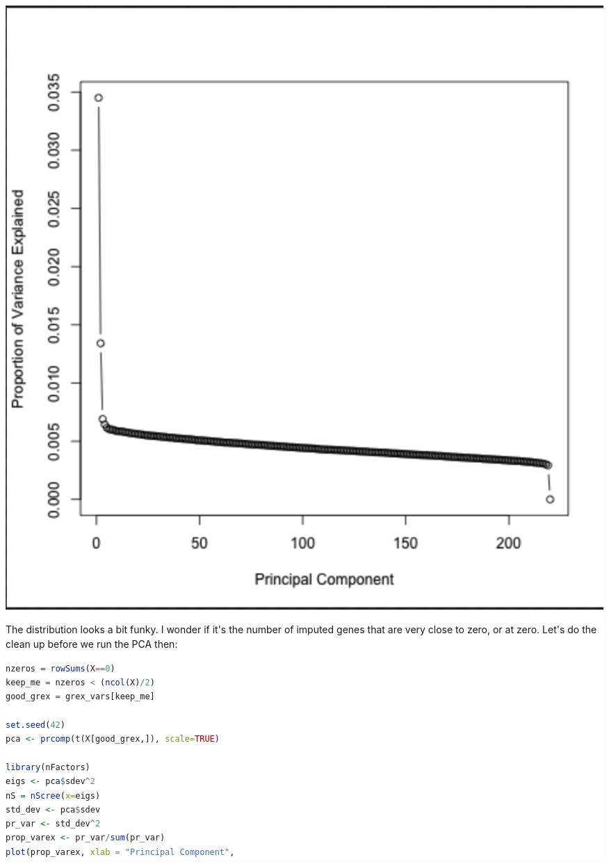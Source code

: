 ![](images/2020-10-24-15-12-35.png)

The distribution looks a bit funky. I wonder if it's the number of imputed genes
that are very close to zero, or at zero. Let's do the clean up before we run the
PCA then:

```r
nzeros = rowSums(X==0)
keep_me = nzeros < (ncol(X)/2)
good_grex = grex_vars[keep_me]

set.seed(42)
pca <- prcomp(t(X[good_grex,]), scale=TRUE)

library(nFactors)
eigs <- pca$sdev^2
nS = nScree(x=eigs)
std_dev <- pca$sdev
pr_var <- std_dev^2
prop_varex <- pr_var/sum(pr_var)
plot(prop_varex, xlab = "Principal Component",
```